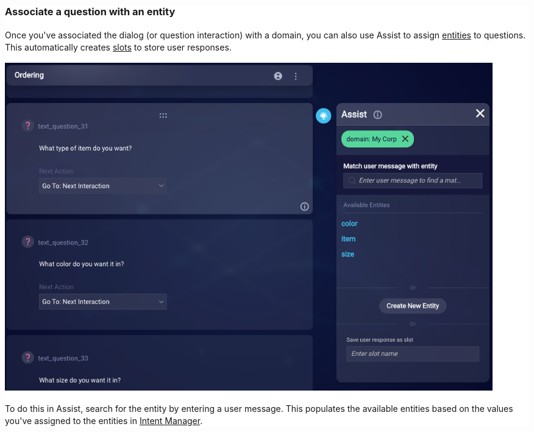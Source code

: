 ### Associate a question with an entity

Once you've associated the dialog (or question interaction) with a domain, you can also use Assist to assign [entities](intent-manager-key-terms-concepts.html#entities) to questions. This automatically creates [slots](conversation-builder-variables-slots.html#slots) to store user responses.

<img alt="test" class="fancyimage" style="width:800px" src="img/ConvoBuilder/assist_assignEntity1.png">

To do this in Assist, search for the entity by entering a user message. This populates the available entities based on the values you've assigned to the entities in [Intent Manager](intent-manager-overview.html).

